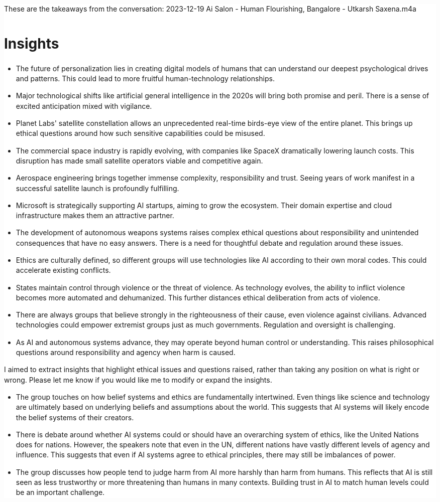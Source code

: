 These are the takeaways from the conversation: 2023-12-19 Ai Salon - Human Flourishing, Bangalore - Utkarsh Saxena.m4a

# Insights
- The future of personalization lies in creating digital models of humans that can understand our deepest psychological drives and patterns. This could lead to more fruitful human-technology relationships.

- Major technological shifts like artificial general intelligence in the 2020s will bring both promise and peril. There is a sense of excited anticipation mixed with vigilance.

- Planet Labs' satellite constellation allows an unprecedented real-time birds-eye view of the entire planet. This brings up ethical questions around how such sensitive capabilities could be misused.

- The commercial space industry is rapidly evolving, with companies like SpaceX dramatically lowering launch costs. This disruption has made small satellite operators viable and competitive again.

- Aerospace engineering brings together immense complexity, responsibility and trust. Seeing years of work manifest in a successful satellite launch is profoundly fulfilling.

- Microsoft is strategically supporting AI startups, aiming to grow the ecosystem. Their domain expertise and cloud infrastructure makes them an attractive partner.

- The development of autonomous weapons systems raises complex ethical questions about responsibility and unintended consequences that have no easy answers. There is a need for thoughtful debate and regulation around these issues.

- Ethics are culturally defined, so different groups will use technologies like AI according to their own moral codes. This could accelerate existing conflicts.

- States maintain control through violence or the threat of violence. As technology evolves, the ability to inflict violence becomes more automated and dehumanized. This further distances ethical deliberation from acts of violence.

- There are always groups that believe strongly in the righteousness of their cause, even violence against civilians. Advanced technologies could empower extremist groups just as much governments. Regulation and oversight is challenging.

- As AI and autonomous systems advance, they may operate beyond human control or understanding. This raises philosophical questions around responsibility and agency when harm is caused.

I aimed to extract insights that highlight ethical issues and questions raised, rather than taking any position on what is right or wrong. Please let me know if you would like me to modify or expand the insights.

- The group touches on how belief systems and ethics are fundamentally intertwined. Even things like science and technology are ultimately based on underlying beliefs and assumptions about the world. This suggests that AI systems will likely encode the belief systems of their creators.

- There is debate around whether AI systems could or should have an overarching system of ethics, like the United Nations does for nations. However, the speakers note that even in the UN, different nations have vastly different levels of agency and influence. This suggests that even if AI systems agree to ethical principles, there may still be imbalances of power.

- The group discusses how people tend to judge harm from AI more harshly than harm from humans. This reflects that AI is still seen as less trustworthy or more threatening than humans in many contexts. Building trust in AI to match human levels could be an important challenge.
